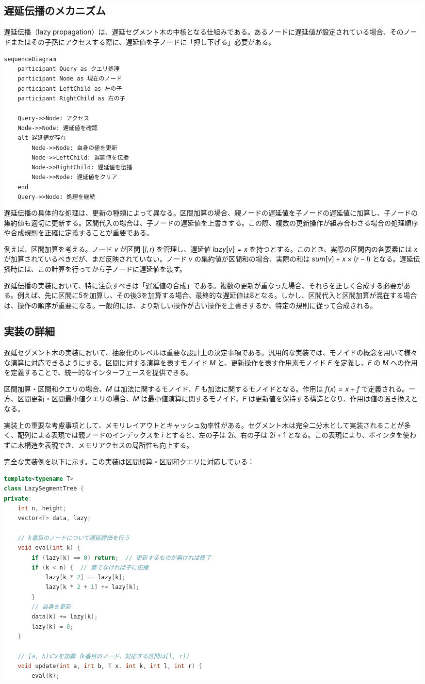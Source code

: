 ## 遅延伝播のメカニズム

遅延伝播（lazy propagation）は、遅延セグメント木の中核となる仕組みである。あるノードに遅延値が設定されている場合、そのノードまたはその子孫にアクセスする際に、遅延値を子ノードに「押し下げる」必要がある。

```mermaid
sequenceDiagram
    participant Query as クエリ処理
    participant Node as 現在のノード
    participant LeftChild as 左の子
    participant RightChild as 右の子
    
    Query->>Node: アクセス
    Node->>Node: 遅延値を確認
    alt 遅延値が存在
        Node->>Node: 自身の値を更新
        Node->>LeftChild: 遅延値を伝播
        Node->>RightChild: 遅延値を伝播
        Node->>Node: 遅延値をクリア
    end
    Query->>Node: 処理を継続
```

遅延伝播の具体的な処理は、更新の種類によって異なる。区間加算の場合、親ノードの遅延値を子ノードの遅延値に加算し、子ノードの集約値も適切に更新する。区間代入の場合は、子ノードの遅延値を上書きする。この際、複数の更新操作が組み合わさる場合の処理順序や合成規則を正確に定義することが重要である。

例えば、区間加算を考える。ノード $v$ が区間 $[l, r)$ を管理し、遅延値 $lazy[v] = x$ を持つとする。このとき、実際の区間内の各要素には $x$ が加算されているべきだが、まだ反映されていない。ノード $v$ の集約値が区間和の場合、実際の和は $sum[v] + x \times (r - l)$ となる。遅延伝播時には、この計算を行ってから子ノードに遅延値を渡す。

遅延伝播の実装において、特に注意すべきは「遅延値の合成」である。複数の更新が重なった場合、それらを正しく合成する必要がある。例えば、先に区間に5を加算し、その後3を加算する場合、最終的な遅延値は8となる。しかし、区間代入と区間加算が混在する場合は、操作の順序が重要になる。一般的には、より新しい操作が古い操作を上書きするか、特定の規則に従って合成される。

## 実装の詳細

遅延セグメント木の実装において、抽象化のレベルは重要な設計上の決定事項である。汎用的な実装では、モノイドの概念を用いて様々な演算に対応できるようにする。区間に対する演算を表すモノイド $M$ と、更新操作を表す作用素モノイド $F$ を定義し、$F$ の $M$ への作用を定義することで、統一的なインターフェースを提供できる。

区間加算・区間和クエリの場合、$M$ は加法に関するモノイド、$F$ も加法に関するモノイドとなる。作用は $f(x) = x + f$ で定義される。一方、区間更新・区間最小値クエリの場合、$M$ は最小値演算に関するモノイド、$F$ は更新値を保持する構造となり、作用は値の置き換えとなる。

実装上の重要な考慮事項として、メモリレイアウトとキャッシュ効率性がある。セグメント木は完全二分木として実装されることが多く、配列による表現では親ノードのインデックスを $i$ とすると、左の子は $2i$、右の子は $2i+1$ となる。この表現により、ポインタを使わずに木構造を表現でき、メモリアクセスの局所性も向上する。

完全な実装例を以下に示す。この実装は区間加算・区間和クエリに対応している：

```cpp
template<typename T>
class LazySegmentTree {
private:
    int n, height;
    vector<T> data, lazy;
    
    // k番目のノードについて遅延評価を行う
    void eval(int k) {
        if (lazy[k] == 0) return;  // 更新するものが無ければ終了
        if (k < n) {  // 葉でなければ子に伝播
            lazy[k * 2] += lazy[k];
            lazy[k * 2 + 1] += lazy[k];
        }
        // 自身を更新
        data[k] += lazy[k];
        lazy[k] = 0;
    }
    
    // [a, b)にxを加算（k番目のノード、対応する区間は[l, r)）
    void update(int a, int b, T x, int k, int l, int r) {
        eval(k);
```